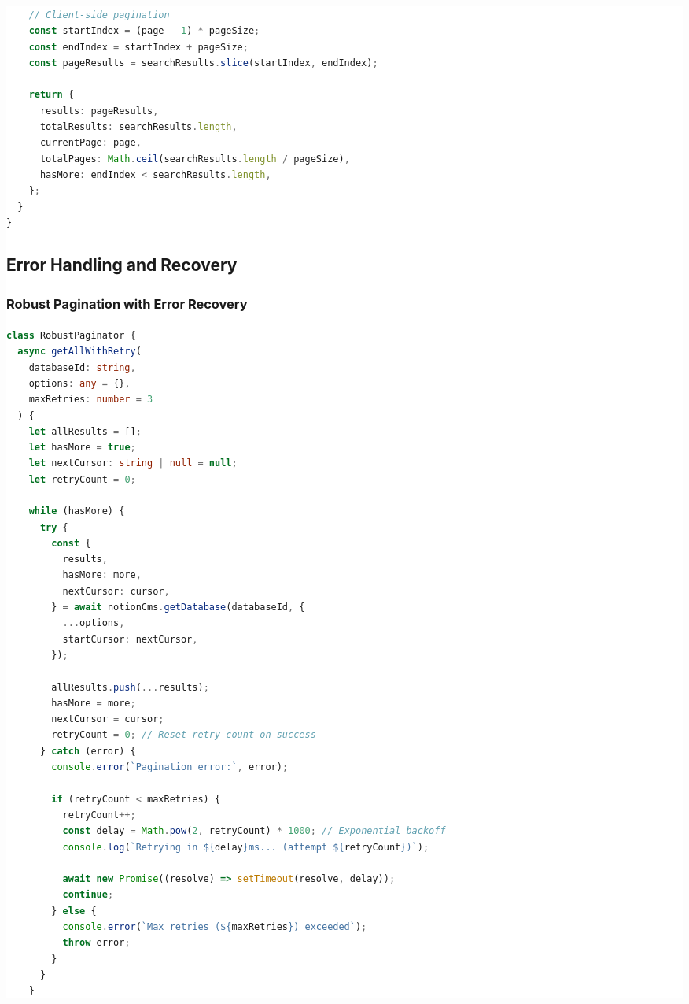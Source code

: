 ```typescript
    // Client-side pagination
    const startIndex = (page - 1) * pageSize;
    const endIndex = startIndex + pageSize;
    const pageResults = searchResults.slice(startIndex, endIndex);

    return {
      results: pageResults,
      totalResults: searchResults.length,
      currentPage: page,
      totalPages: Math.ceil(searchResults.length / pageSize),
      hasMore: endIndex < searchResults.length,
    };
  }
}
```

## Error Handling and Recovery

### Robust Pagination with Error Recovery

```typescript
class RobustPaginator {
  async getAllWithRetry(
    databaseId: string,
    options: any = {},
    maxRetries: number = 3
  ) {
    let allResults = [];
    let hasMore = true;
    let nextCursor: string | null = null;
    let retryCount = 0;

    while (hasMore) {
      try {
        const {
          results,
          hasMore: more,
          nextCursor: cursor,
        } = await notionCms.getDatabase(databaseId, {
          ...options,
          startCursor: nextCursor,
        });

        allResults.push(...results);
        hasMore = more;
        nextCursor = cursor;
        retryCount = 0; // Reset retry count on success
      } catch (error) {
        console.error(`Pagination error:`, error);

        if (retryCount < maxRetries) {
          retryCount++;
          const delay = Math.pow(2, retryCount) * 1000; // Exponential backoff
          console.log(`Retrying in ${delay}ms... (attempt ${retryCount})`);

          await new Promise((resolve) => setTimeout(resolve, delay));
          continue;
        } else {
          console.error(`Max retries (${maxRetries}) exceeded`);
          throw error;
        }
      }
    }
```